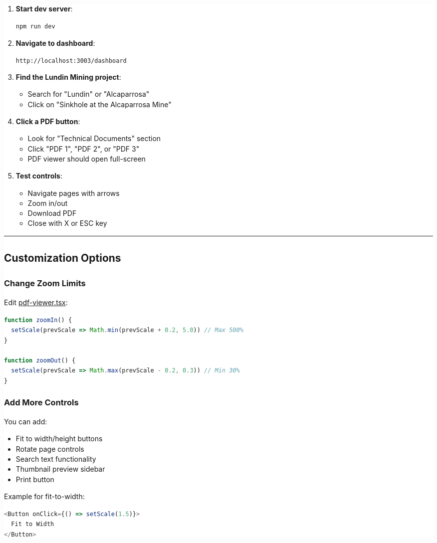 1. **Start dev server**:
   ```bash
   npm run dev
   ```

2. **Navigate to dashboard**:
   ```
   http://localhost:3003/dashboard
   ```

3. **Find the Lundin Mining project**:
   - Search for "Lundin" or "Alcaparrosa"
   - Click on "Sinkhole at the Alcaparrosa Mine"

4. **Click a PDF button**:
   - Look for "Technical Documents" section
   - Click "PDF 1", "PDF 2", or "PDF 3"
   - PDF viewer should open full-screen

5. **Test controls**:
   - Navigate pages with arrows
   - Zoom in/out
   - Download PDF
   - Close with X or ESC key

---

## Customization Options

### Change Zoom Limits

Edit [pdf-viewer.tsx](components/project-detail-panel/pdf-viewer.tsx):

```typescript
function zoomIn() {
  setScale(prevScale => Math.min(prevScale + 0.2, 5.0)) // Max 500%
}

function zoomOut() {
  setScale(prevScale => Math.max(prevScale - 0.2, 0.3)) // Min 30%
}
```

### Add More Controls

You can add:
- Fit to width/height buttons
- Rotate page controls
- Search text functionality
- Thumbnail preview sidebar
- Print button

Example for fit-to-width:

```typescript
<Button onClick={() => setScale(1.5)}>
  Fit to Width
</Button>
```
